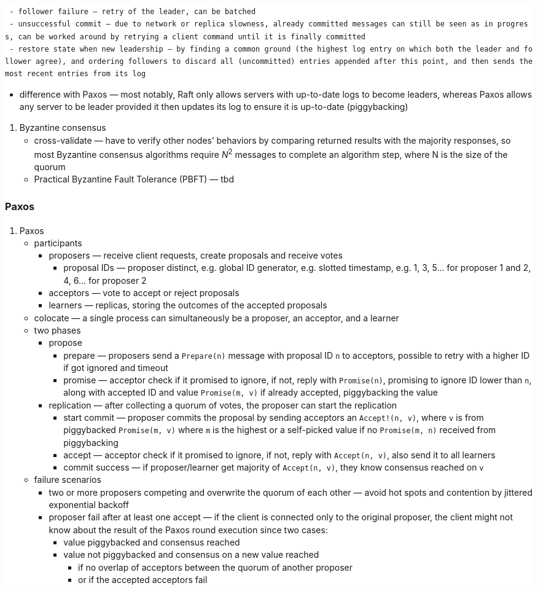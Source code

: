      - follower failure — retry of the leader, can be batched
     - unsuccessful commit — due to network or replica slowness, already committed messages can still be seen as in progress, can be worked around by retrying a client command until it is finally committed
     - restore state when new leadership — by finding a common ground (the highest log entry on which both the leader and follower agree), and ordering followers to discard all (uncommitted) entries appended after this point, and then sends the most recent entries from its log
   - difference with Paxos — most notably, Raft only allows servers with up-to-date logs to become leaders, whereas Paxos allows any server to be leader provided it then updates its log to ensure it is up-to-date (piggybacking)

1. Byzantine consensus
   - cross-validate — have to verify other nodes’ behaviors by comparing returned results with the majority responses, so most Byzantine consensus algorithms require $N^2$ messages to complete an algorithm step, where N is the size of the quorum
   - Practical Byzantine Fault Tolerance (PBFT) — tbd

### Paxos

1. Paxos
   - participants
     - proposers — receive client requests, create proposals and receive votes
       - proposal IDs — proposer distinct, e.g. global ID generator, e.g. slotted timestamp, e.g. 1, 3, 5... for proposer 1 and 2, 4, 6... for proposer 2
     - acceptors — vote to accept or reject proposals
     - learners — replicas, storing the outcomes of the accepted proposals
   - colocate — a single process can simultaneously be a proposer, an acceptor, and a learner
   - two phases
     - propose
       - prepare — proposers send a `Prepare(n)` message with proposal ID `n` to acceptors, possible to retry with a higher ID if got ignored and timeout
       - promise — acceptor check if it promised to ignore, if not, reply with `Promise(n)`, promising to ignore ID lower than `n`, along with accepted ID and value `Promise(m, v)` if already accepted, piggybacking the value
     - replication — after collecting a quorum of votes, the proposer can start the replication
       - start commit — proposer commits the proposal by sending acceptors an `Accept!(n, v)`, where `v` is from piggybacked `Promise(m, v)` where `m` is the highest or a self-picked value if no `Promise(m, n)` received from piggybacking
       - accept — acceptor check if it promised to ignore, if not, reply with `Accept(n, v)`, also send it to all learners
       - commit success — if proposer/learner get majority of `Accept(n, v)`, they know consensus reached on `v`
   - failure scenarios
     - two or more proposers competing and overwrite the quorum of each other — avoid hot spots and contention by jittered exponential backoff
     - proposer fail after at least one accept — if the client is connected only to the original proposer, the client might not know about the result of the Paxos round execution since two cases:
       - value piggybacked and consensus reached
       - value not piggybacked and consensus on a new value reached
         - if no overlap of acceptors between the quorum of another proposer
         - or if the accepted acceptors fail
